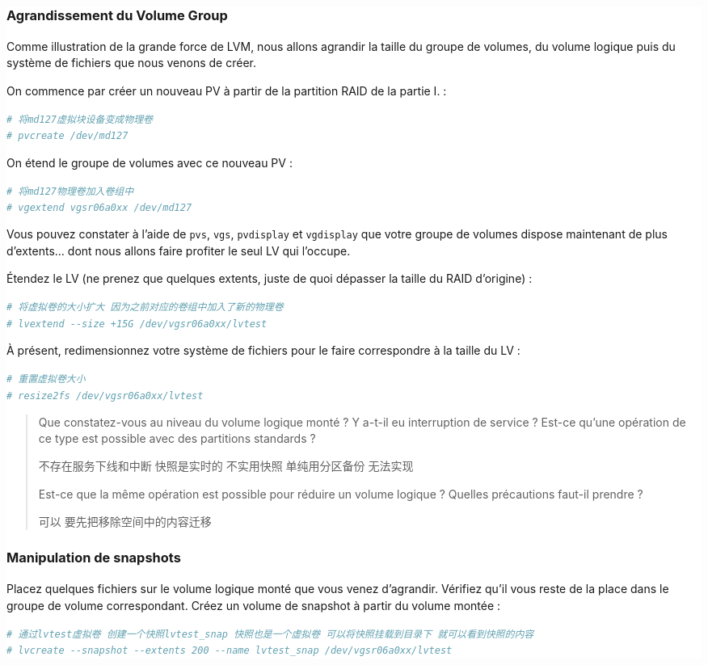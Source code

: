 ### Agrandissement du Volume Group

Comme illustration de la grande force de LVM, nous allons agrandir la taille du groupe de volumes, du volume logique puis du système de fichiers que nous venons de créer.

On commence par créer un nouveau PV à partir de la partition RAID de la partie I. :

```bash
# 将md127虚拟块设备变成物理卷
# pvcreate /dev/md127
```

On étend le groupe de volumes avec ce nouveau PV :

```bash
# 将md127物理卷加入卷组中
# vgextend vgsr06a0xx /dev/md127
```

Vous pouvez constater à l’aide de `pvs`, `vgs`, `pvdisplay` et `vgdisplay` que votre groupe de volumes dispose maintenant de plus d’extents… dont nous allons faire profiter le seul LV qui l’occupe.

Étendez le LV (ne prenez que quelques extents, juste de quoi dépasser la taille du RAID d’origine) :

```bash
# 将虚拟卷的大小扩大 因为之前对应的卷组中加入了新的物理卷
# lvextend --size +15G /dev/vgsr06a0xx/lvtest
```

À présent, redimensionnez votre système de fichiers pour le faire correspondre à la taille du LV :

```bash
# 重置虚拟卷大小
# resize2fs /dev/vgsr06a0xx/lvtest
```

> Que constatez-vous au niveau du volume logique monté ? Y a-t-il eu interruption de service ? Est-ce qu’une opération de ce type est possible avec des partitions standards ?
>
> 不存在服务下线和中断 快照是实时的 不实用快照 单纯用分区备份 无法实现
>
> Est-ce que la même opération est possible pour réduire un volume logique ? Quelles précautions faut-il prendre ?
>
> 可以 要先把移除空间中的内容迁移

### Manipulation de snapshots

Placez quelques fichiers sur le volume logique monté que vous venez d’agrandir. Vérifiez qu’il vous reste de la place dans le groupe de volume correspondant. Créez un volume de snapshot à partir du volume montée :

```bash
# 通过lvtest虚拟卷 创建一个快照lvtest_snap 快照也是一个虚拟卷 可以将快照挂载到目录下 就可以看到快照的内容
# lvcreate --snapshot --extents 200 --name lvtest_snap /dev/vgsr06a0xx/lvtest
```

